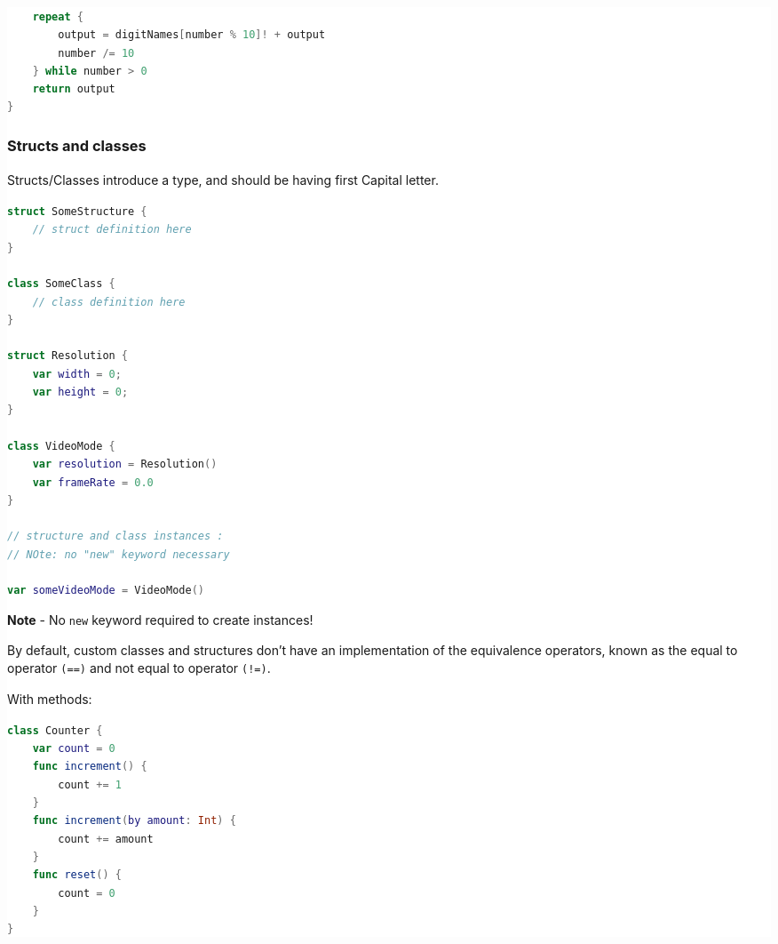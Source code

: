 ```swift
    repeat {
        output = digitNames[number % 10]! + output
        number /= 10
    } while number > 0
    return output
}
```

### Structs and classes

Structs/Classes introduce a type, and should be having first Capital letter.

```swift
struct SomeStructure {
    // struct definition here
}

class SomeClass {
    // class definition here
}

struct Resolution {
    var width = 0;
    var height = 0;
}

class VideoMode {
    var resolution = Resolution()
    var frameRate = 0.0
}

// structure and class instances :
// NOte: no "new" keyword necessary

var someVideoMode = VideoMode()
```

**Note** - No `new` keyword required to create instances!

By default, custom classes and structures don’t have an implementation of the equivalence operators, known as the equal to operator `(==)` and not equal to operator `(!=)`.

With methods:
```swift
class Counter {
    var count = 0
    func increment() {
        count += 1
    }
    func increment(by amount: Int) {
        count += amount
    }
    func reset() {
        count = 0
    }
}
```

